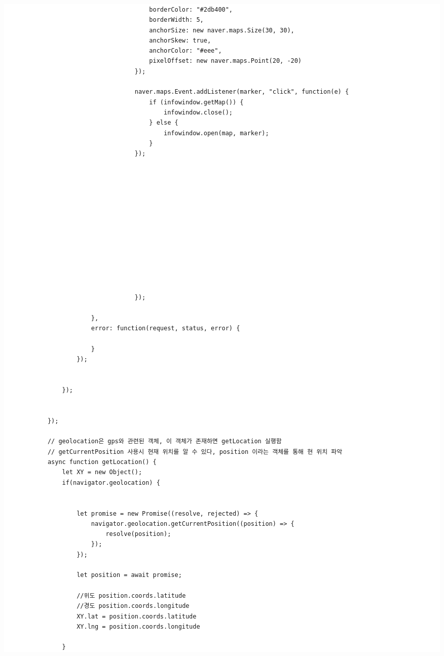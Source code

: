```html
                                        borderColor: "#2db400",
                                        borderWidth: 5,
                                        anchorSize: new naver.maps.Size(30, 30),
                                        anchorSkew: true,
                                        anchorColor: "#eee",
                                        pixelOffset: new naver.maps.Point(20, -20)
                                    });
                                    
                                    naver.maps.Event.addListener(marker, "click", function(e) {
                                        if (infowindow.getMap()) {
                                            infowindow.close();
                                        } else {
                                            infowindow.open(map, marker);
                                        }
                                    });












                                    
                                    });
    
                        },
                        error: function(request, status, error) {
                            
                        }
                    });


                });


            });

            // geolocation은 gps와 관련된 객체, 이 객체가 존재하면 getLocation 실행함
            // getCurrentPosition 사용시 현재 위치를 알 수 있다, position 이라는 객체를 통해 현 위치 파악
            async function getLocation() {
                let XY = new Object();
                if(navigator.geolocation) {

                    
                    let promise = new Promise((resolve, rejected) => {
                        navigator.geolocation.getCurrentPosition((position) => {
                            resolve(position);
                        });
                    });

                    let position = await promise;

                    //위도 position.coords.latitude 
                    //경도 position.coords.longitude 
                    XY.lat = position.coords.latitude
                    XY.lng = position.coords.longitude
  
                }
```